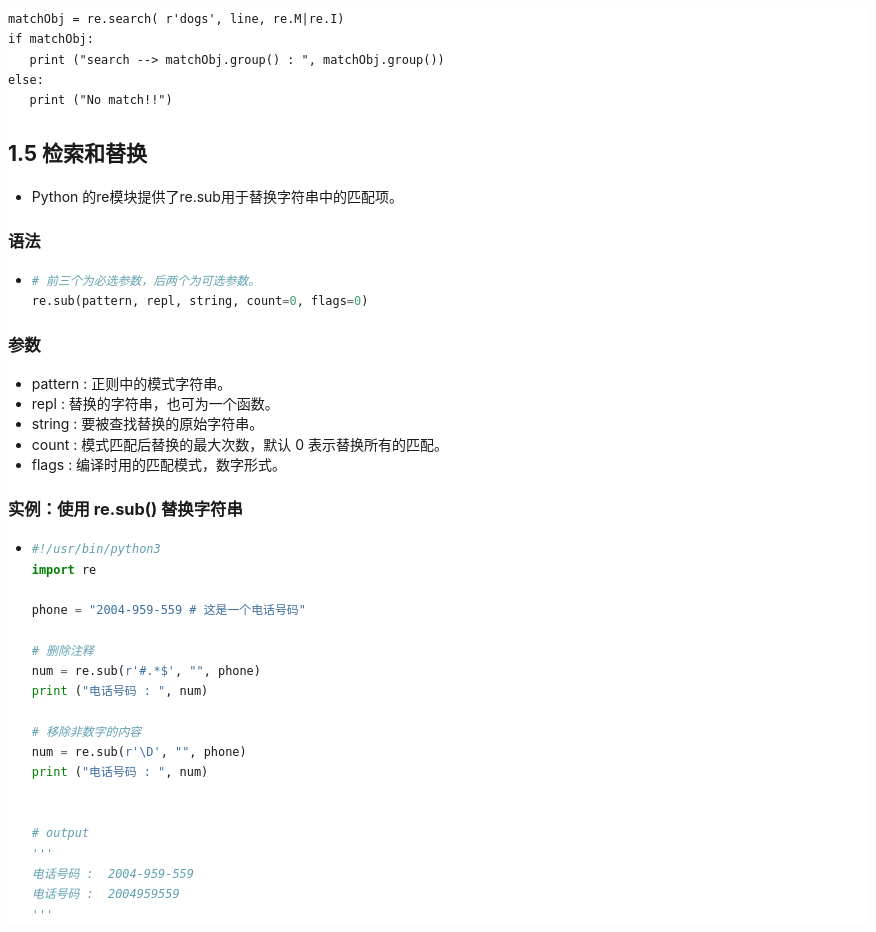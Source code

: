   ```
  matchObj = re.search( r'dogs', line, re.M|re.I)
  if matchObj:
     print ("search --> matchObj.group() : ", matchObj.group())
  else:
     print ("No match!!")
  ```

## 1.5 检索和替换

+ Python 的re模块提供了re.sub用于替换字符串中的匹配项。

### 语法

+ ```python
  # 前三个为必选参数，后两个为可选参数。
  re.sub(pattern, repl, string, count=0, flags=0)
  ```

### 参数

+ pattern : 正则中的模式字符串。
+ repl : 替换的字符串，也可为一个函数。
+ string : 要被查找替换的原始字符串。
+ count : 模式匹配后替换的最大次数，默认 0 表示替换所有的匹配。
+ flags : 编译时用的匹配模式，数字形式。

### 实例：使用 re.sub() 替换字符串

+ ```python
  #!/usr/bin/python3
  import re
   
  phone = "2004-959-559 # 这是一个电话号码"
   
  # 删除注释
  num = re.sub(r'#.*$', "", phone)
  print ("电话号码 : ", num)
   
  # 移除非数字的内容
  num = re.sub(r'\D', "", phone)
  print ("电话号码 : ", num)
  
  
  # output
  '''
  电话号码 :  2004-959-559 
  电话号码 :  2004959559
  '''
  ```
